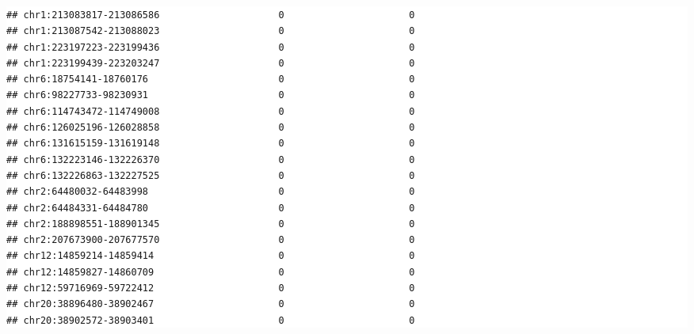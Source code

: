     ## chr1:213083817-213086586                     0                      0
    ## chr1:213087542-213088023                     0                      0
    ## chr1:223197223-223199436                     0                      0
    ## chr1:223199439-223203247                     0                      0
    ## chr6:18754141-18760176                       0                      0
    ## chr6:98227733-98230931                       0                      0
    ## chr6:114743472-114749008                     0                      0
    ## chr6:126025196-126028858                     0                      0
    ## chr6:131615159-131619148                     0                      0
    ## chr6:132223146-132226370                     0                      0
    ## chr6:132226863-132227525                     0                      0
    ## chr2:64480032-64483998                       0                      0
    ## chr2:64484331-64484780                       0                      0
    ## chr2:188898551-188901345                     0                      0
    ## chr2:207673900-207677570                     0                      0
    ## chr12:14859214-14859414                      0                      0
    ## chr12:14859827-14860709                      0                      0
    ## chr12:59716969-59722412                      0                      0
    ## chr20:38896480-38902467                      0                      0
    ## chr20:38902572-38903401                      0                      0